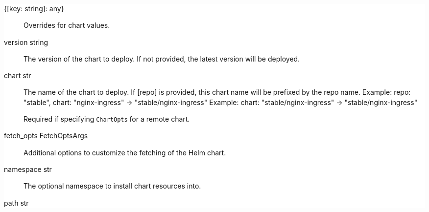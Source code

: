 </span>
        <span class="property-indicator"></span>
        <span class="property-type">{[key: string]: any}</span>
    </dt>
    <dd><p>Overrides for chart values.</p>
</dd><dt class="property-optional"
            title="Optional">
        <span id="version_nodejs">
<a data-swiftype-name="resource-property" data-swiftype-type="text" href="#version_nodejs" style="color: inherit; text-decoration: inherit;">version</a>
</span>
        <span class="property-indicator"></span>
        <span class="property-type">string</span>
    </dt>
    <dd><p>The version of the chart to deploy. If not provided, the latest version will be deployed.</p>
</dd></dl>
</pulumi-choosable>
</div>

<div>
<pulumi-choosable type="language" values="python">
<dl class="resources-properties"><dt class="property-optional"
            title="Optional">
        <span id="chart_python">
<a data-swiftype-name="resource-property" data-swiftype-type="text" href="#chart_python" style="color: inherit; text-decoration: inherit;">chart</a>
</span>
        <span class="property-indicator"></span>
        <span class="property-type">str</span>
    </dt>
    <dd><p>The name of the chart to deploy. If [repo] is provided, this chart name will be prefixed by the repo name. Example: repo: &quot;stable&quot;, chart: &quot;nginx-ingress&quot; -&gt; &quot;stable/nginx-ingress&quot; Example: chart: &quot;stable/nginx-ingress&quot; -&gt; &quot;stable/nginx-ingress&quot;</p>
<p>Required if specifying <code>ChartOpts</code> for a remote chart.</p>
</dd><dt class="property-optional"
            title="Optional">
        <span id="fetch_opts_python">
<a data-swiftype-name="resource-property" data-swiftype-type="text" href="#fetch_opts_python" style="color: inherit; text-decoration: inherit;">fetch_<wbr>opts</a>
</span>
        <span class="property-indicator"></span>
        <span class="property-type"><a href="#fetchopts">Fetch<wbr>Opts<wbr>Args</a></span>
    </dt>
    <dd><p>Additional options to customize the fetching of the Helm chart.</p>
</dd><dt class="property-optional"
            title="Optional">
        <span id="namespace_python">
<a data-swiftype-name="resource-property" data-swiftype-type="text" href="#namespace_python" style="color: inherit; text-decoration: inherit;">namespace</a>
</span>
        <span class="property-indicator"></span>
        <span class="property-type">str</span>
    </dt>
    <dd><p>The optional namespace to install chart resources into.</p>
</dd><dt class="property-optional"
            title="Optional">
        <span id="path_python">
<a data-swiftype-name="resource-property" data-swiftype-type="text" href="#path_python" style="color: inherit; text-decoration: inherit;">path</a>
</span>
        <span class="property-indicator"></span>
        <span class="property-type">str</span>